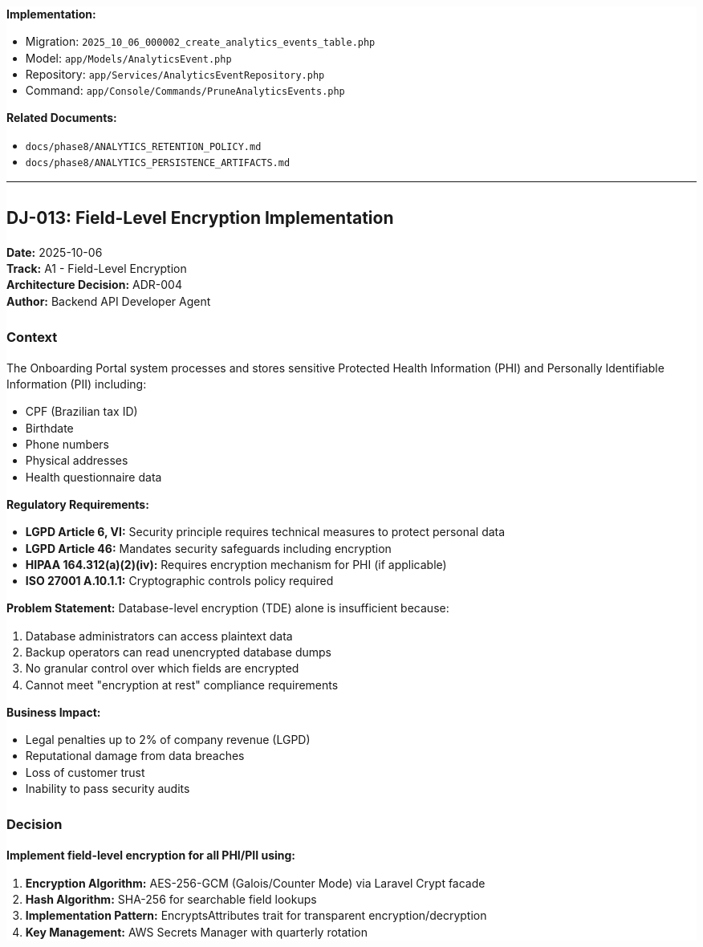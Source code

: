**Implementation:**
- Migration: `2025_10_06_000002_create_analytics_events_table.php`
- Model: `app/Models/AnalyticsEvent.php`
- Repository: `app/Services/AnalyticsEventRepository.php`
- Command: `app/Console/Commands/PruneAnalyticsEvents.php`

**Related Documents:**
- `docs/phase8/ANALYTICS_RETENTION_POLICY.md`
- `docs/phase8/ANALYTICS_PERSISTENCE_ARTIFACTS.md`

---

## DJ-013: Field-Level Encryption Implementation

**Date:** 2025-10-06  
**Track:** A1 - Field-Level Encryption  
**Architecture Decision:** ADR-004  
**Author:** Backend API Developer Agent  

### Context

The Onboarding Portal system processes and stores sensitive Protected Health Information (PHI) and Personally Identifiable Information (PII) including:
- CPF (Brazilian tax ID)
- Birthdate
- Phone numbers
- Physical addresses
- Health questionnaire data

**Regulatory Requirements:**
- **LGPD Article 6, VI:** Security principle requires technical measures to protect personal data
- **LGPD Article 46:** Mandates security safeguards including encryption
- **HIPAA 164.312(a)(2)(iv):** Requires encryption mechanism for PHI (if applicable)
- **ISO 27001 A.10.1.1:** Cryptographic controls policy required

**Problem Statement:**
Database-level encryption (TDE) alone is insufficient because:
1. Database administrators can access plaintext data
2. Backup operators can read unencrypted database dumps
3. No granular control over which fields are encrypted
4. Cannot meet "encryption at rest" compliance requirements

**Business Impact:**
- Legal penalties up to 2% of company revenue (LGPD)
- Reputational damage from data breaches
- Loss of customer trust
- Inability to pass security audits

### Decision

**Implement field-level encryption for all PHI/PII using:**
1. **Encryption Algorithm:** AES-256-GCM (Galois/Counter Mode) via Laravel Crypt facade
2. **Hash Algorithm:** SHA-256 for searchable field lookups
3. **Implementation Pattern:** EncryptsAttributes trait for transparent encryption/decryption
4. **Key Management:** AWS Secrets Manager with quarterly rotation
